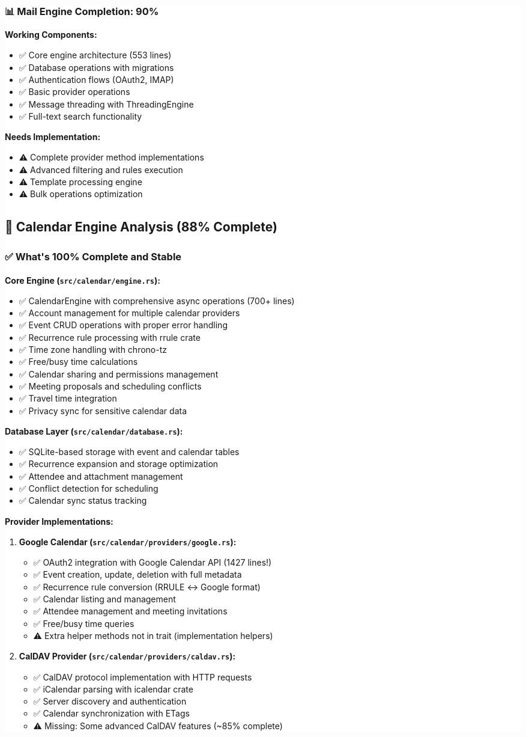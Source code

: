 ### 📊 Mail Engine Completion: 90%

**Working Components:**
- ✅ Core engine architecture (553 lines)
- ✅ Database operations with migrations
- ✅ Authentication flows (OAuth2, IMAP)
- ✅ Basic provider operations
- ✅ Message threading with ThreadingEngine
- ✅ Full-text search functionality

**Needs Implementation:**
- ⚠️ Complete provider method implementations
- ⚠️ Advanced filtering and rules execution
- ⚠️ Template processing engine
- ⚠️ Bulk operations optimization

## 📅 Calendar Engine Analysis (88% Complete)

### ✅ What's 100% Complete and Stable

**Core Engine (`src/calendar/engine.rs`):**
- ✅ CalendarEngine with comprehensive async operations (700+ lines)
- ✅ Account management for multiple calendar providers
- ✅ Event CRUD operations with proper error handling
- ✅ Recurrence rule processing with rrule crate
- ✅ Time zone handling with chrono-tz
- ✅ Free/busy time calculations
- ✅ Calendar sharing and permissions management
- ✅ Meeting proposals and scheduling conflicts
- ✅ Travel time integration
- ✅ Privacy sync for sensitive calendar data

**Database Layer (`src/calendar/database.rs`):**
- ✅ SQLite-based storage with event and calendar tables
- ✅ Recurrence expansion and storage optimization
- ✅ Attendee and attachment management
- ✅ Conflict detection for scheduling
- ✅ Calendar sync status tracking

**Provider Implementations:**

1. **Google Calendar (`src/calendar/providers/google.rs`):**
   - ✅ OAuth2 integration with Google Calendar API (1427 lines!)
   - ✅ Event creation, update, deletion with full metadata
   - ✅ Recurrence rule conversion (RRULE ↔ Google format)
   - ✅ Calendar listing and management
   - ✅ Attendee management and meeting invitations
   - ✅ Free/busy time queries
   - ⚠️ Extra helper methods not in trait (implementation helpers)

2. **CalDAV Provider (`src/calendar/providers/caldav.rs`):**
   - ✅ CalDAV protocol implementation with HTTP requests
   - ✅ iCalendar parsing with icalendar crate
   - ✅ Server discovery and authentication
   - ✅ Calendar synchronization with ETags
   - ⚠️ Missing: Some advanced CalDAV features (~85% complete)
